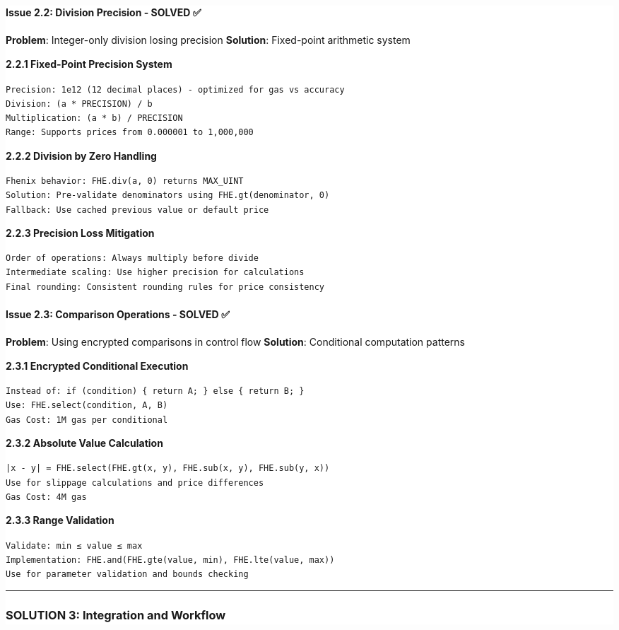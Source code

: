 #### **Issue 2.2: Division Precision - SOLVED ✅**

**Problem**: Integer-only division losing precision
**Solution**: Fixed-point arithmetic system

**2.2.1 Fixed-Point Precision System**
```
Precision: 1e12 (12 decimal places) - optimized for gas vs accuracy
Division: (a * PRECISION) / b
Multiplication: (a * b) / PRECISION
Range: Supports prices from 0.000001 to 1,000,000
```

**2.2.2 Division by Zero Handling**
```
Fhenix behavior: FHE.div(a, 0) returns MAX_UINT
Solution: Pre-validate denominators using FHE.gt(denominator, 0)
Fallback: Use cached previous value or default price
```

**2.2.3 Precision Loss Mitigation**
```
Order of operations: Always multiply before divide
Intermediate scaling: Use higher precision for calculations
Final rounding: Consistent rounding rules for price consistency
```

#### **Issue 2.3: Comparison Operations - SOLVED ✅**

**Problem**: Using encrypted comparisons in control flow
**Solution**: Conditional computation patterns

**2.3.1 Encrypted Conditional Execution**
```
Instead of: if (condition) { return A; } else { return B; }
Use: FHE.select(condition, A, B)
Gas Cost: 1M gas per conditional
```

**2.3.2 Absolute Value Calculation**
```
|x - y| = FHE.select(FHE.gt(x, y), FHE.sub(x, y), FHE.sub(y, x))
Use for slippage calculations and price differences
Gas Cost: 4M gas
```

**2.3.3 Range Validation**
```
Validate: min ≤ value ≤ max
Implementation: FHE.and(FHE.gte(value, min), FHE.lte(value, max))
Use for parameter validation and bounds checking
```

---

### **SOLUTION 3: Integration and Workflow**
